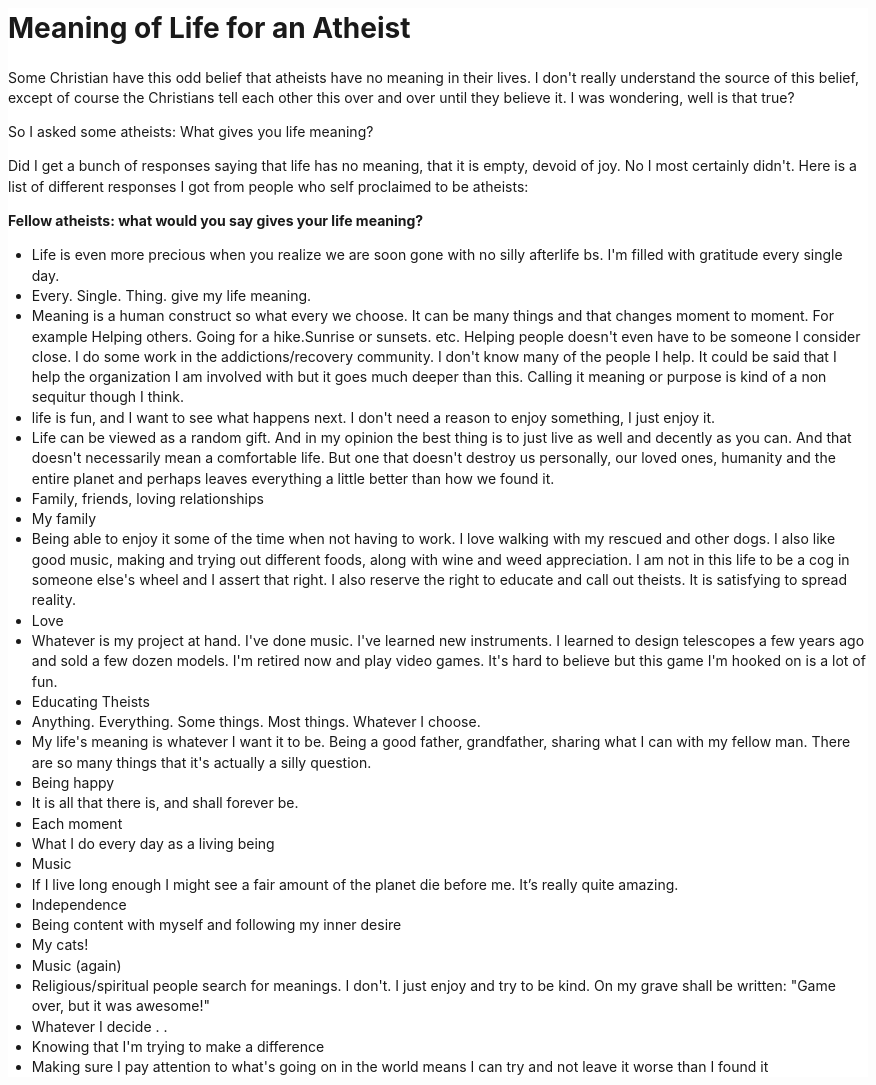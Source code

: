 # Meaning of Life for an Atheist

Some Christian have this odd belief that atheists have no meaning in their lives.  I don't really understand the source of this belief, except of course the Christians tell each other this over and over until they believe it.  I was wondering, well is that true?

So I asked some atheists:  What gives you life meaning?

Did I get a bunch of responses saying that life has no meaning, that it is empty, devoid of joy.  No I most certainly didn't.  Here is a list of different responses I got from people who self proclaimed to be atheists:

**Fellow atheists: what would you say gives your life meaning?**

* Life is even more precious when you realize we are soon gone with no silly afterlife bs.  I'm filled with gratitude every single day.
* Every. Single. Thing. give my life meaning.
* Meaning is a human construct so what every we choose.  It can be many things and that changes moment to moment.  For example Helping others. Going for a hike.Sunrise or sunsets.  etc.  Helping people doesn't even have to be someone I consider close. I do some work in the addictions/recovery community.  I don't know many of the people I help. It could be said that I help the organization I am involved with but it goes much deeper than this.  Calling it meaning or purpose is kind of a non sequitur though I think.
*  life is fun, and I want to see what happens next.  I don't need a reason to enjoy something, I just enjoy it.
* Life can be viewed as a random gift. And in my opinion the best thing is to just live as well and decently as you can. And that doesn't necessarily mean a comfortable life. But one that doesn't destroy us personally, our loved ones, humanity and the entire planet and perhaps leaves everything a little better than how we found it.
* Family, friends, loving relationships
* My family
* Being able to enjoy it some of the time when not having to work. I love walking with my rescued and other dogs. I also like good music, making and trying out different foods, along with wine and weed appreciation. I am not in this life to be a cog in someone else's wheel and I assert that right. I also reserve the right to educate and call out theists. It is satisfying to spread reality.
* Love
* Whatever is my project at hand. I've done music. I've learned new instruments. I learned to design telescopes a few years ago and sold a few dozen models. I'm retired now and play video games. It's hard to believe but this game I'm hooked on is a lot of fun.
* Educating Theists
* Anything. Everything. Some things. Most things. Whatever I choose.
* My life's meaning is whatever I want it to be. Being a good father, grandfather, sharing what I can with my fellow man.  There are so many things that it's actually a silly question.
* Being happy
* It is all that there is, and shall forever be.
* Each moment
* What I do every day as a living being
* Music
* If I live long enough I might see a fair amount of the planet die before me. It’s really quite amazing.
* Independence
* Being content with myself and following my inner desire
* My cats!
* Music (again)
* Religious/spiritual people search for meanings. I don't. I just enjoy and try to be kind.  On my grave shall be written: "Game over, but it was awesome!"
* Whatever I decide . . 
* Knowing that I'm trying to make a difference
* Making sure I pay attention to what's going on in the world means I can try and not leave it worse than I found it